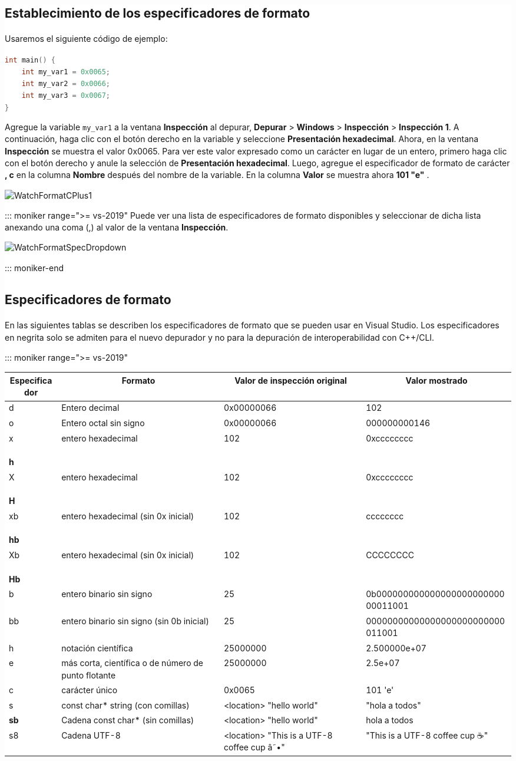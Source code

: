 ## <a name="set-format-specifiers"></a>Establecimiento de los especificadores de formato
Usaremos el siguiente código de ejemplo:

```C++
int main() {
    int my_var1 = 0x0065;
    int my_var2 = 0x0066;
    int my_var3 = 0x0067;
}
```

Agregue la variable `my_var1` a la ventana **Inspección** al depurar, **Depurar** > **Windows** > **Inspección** > **Inspección 1**. A continuación, haga clic con el botón derecho en la variable y seleccione **Presentación hexadecimal**. Ahora, en la ventana **Inspección** se muestra el valor 0x0065. Para ver este valor expresado como un carácter en lugar de un entero, primero haga clic con el botón derecho y anule la selección de **Presentación hexadecimal**. Luego, agregue el especificador de formato de carácter **, c** en la columna **Nombre** después del nombre de la variable. En la columna **Valor** se muestra ahora **101 "e"** .

![WatchFormatCPlus1](../debugger/media/watchformatcplus1.png "WatchFormatCPlus1")

::: moniker range=">= vs-2019" 
Puede ver una lista de especificadores de formato disponibles y seleccionar de dicha lista anexando una coma (,) al valor de la ventana **Inspección**. 

![WatchFormatSpecDropdown](../debugger/media/vs-2019/format-specs-cpp.png "FormatSpecCpp")

::: moniker-end

## <a name="format-specifiers"></a><a name="BKMK_Visual_Studio_2012_format_specifiers"></a> Especificadores de formato
En las siguientes tablas se describen los especificadores de formato que se pueden usar en Visual Studio. Los especificadores en negrita solo se admiten para el nuevo depurador y no para la depuración de interoperabilidad con C++/CLI.

::: moniker range=">= vs-2019" 

|Especificador|Formato|Valor de inspección original|Valor mostrado|
|---------------|------------|--------------------------|---------------------|
|d|Entero decimal|0x00000066|102|
|o|Entero octal sin signo|0x00000066|000000000146|
|x<br /><br /> **h**|entero hexadecimal|102|0xcccccccc|
|X<br /><br /> **H**|entero hexadecimal|102|0xcccccccc|
|xb<br /><br /> **hb**|entero hexadecimal (sin 0x inicial)|102|cccccccc|
|Xb<br /><br /> **Hb**|entero hexadecimal (sin 0x inicial)|102|CCCCCCCC|
|b|entero binario sin signo|25|0b00000000000000000000000000011001|
|bb|entero binario sin signo (sin 0b inicial)|25|00000000000000000000000000011001|
|h|notación científica|25000000|2.500000e+07|
|e|más corta, científica o de número de punto flotante|25000000|2.5e+07|
|c|carácter único|0x0065|101 'e'|
|s|const char* string (con comillas)|\<location> "hello world"|"hola a todos"|
|**sb**|Cadena const char* (sin comillas)|\<location> "hello world"|hola a todos|
|s8|Cadena UTF-8|\<location> "This is a UTF-8 coffee cup â˜•"|"This is a UTF-8 coffee cup ☕"|